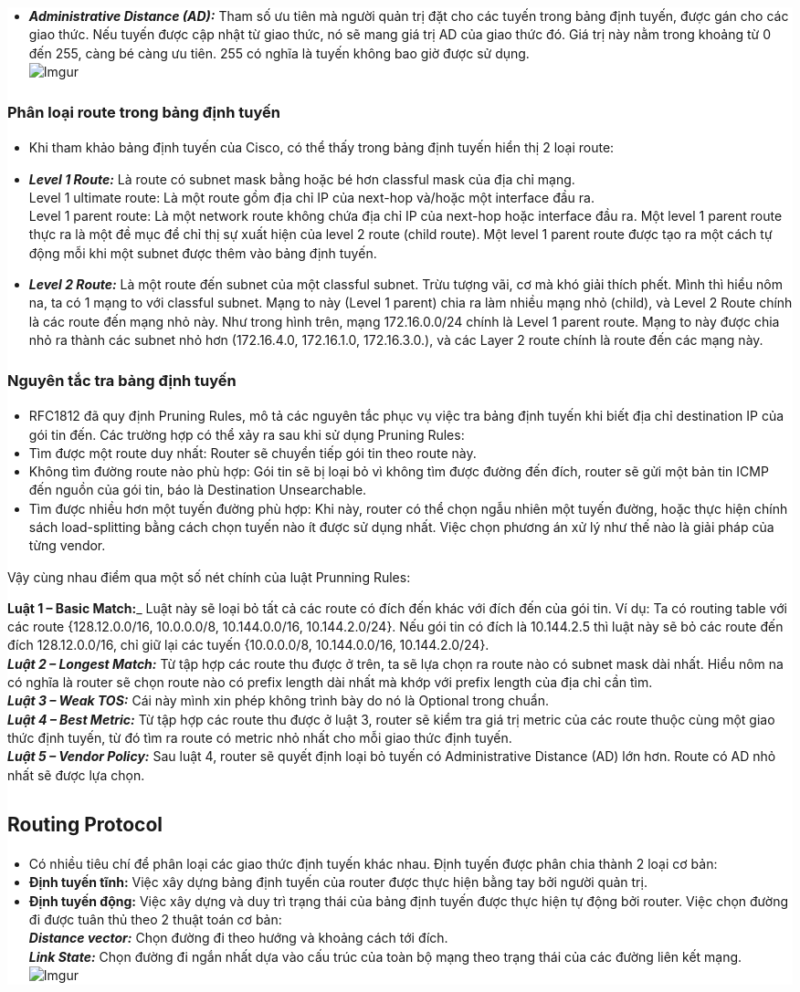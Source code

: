  * ___Administrative Distance (AD):___ Tham số ưu tiên mà người quản trị đặt cho các tuyến trong bảng định tuyến, được gán cho các giao thức. Nếu tuyến được cập nhật từ giao thức, nó sẽ mang giá trị AD của giao thức đó. Giá trị này nằm trong khoảng từ 0 đến 255, càng bé càng ưu tiên. 255 có nghĩa là tuyến không bao giờ được sử dụng.    
 ![Imgur](https://i.imgur.com/3kzkuBG.png)  
### Phân loại route trong bảng định tuyến  
* Khi tham khảo bảng định tuyến của Cisco, có thể thấy trong bảng định tuyến hiển thị 2 loại route:  

 * ___Level 1 Route:___ Là route có subnet mask bằng hoặc bé hơn classful mask của địa chỉ mạng.  
  Level 1 ultimate route: Là một route gồm địa chỉ IP của next-hop và/hoặc một interface đầu ra.  
  Level 1 parent route: Là một network route không chứa địa chỉ IP của next-hop hoặc interface đầu ra. Một level 1 parent route thực ra là một đề mục để chỉ thị sự xuất hiện của level 2 route (child route). Một level 1 parent route được tạo ra một cách tự động mỗi khi một subnet được thêm vào bảng định tuyến.  
 
 * ___Level 2 Route:___ Là một route đến subnet của một classful subnet. Trừu tượng vãi, cơ mà khó giải thích phết. Mình thì hiểu nôm na, ta có 1 mạng to với classful subnet. Mạng to này (Level 1 parent) chia ra làm nhiều mạng nhỏ (child), và Level 2 Route chính là các route đến mạng nhỏ này. Như trong hình trên, mạng 172.16.0.0/24 chính là Level 1 parent route. Mạng to này được chia nhỏ ra thành các subnet nhỏ hơn (172.16.4.0, 172.16.1.0, 172.16.3.0.), và các Layer 2 route chính là route đến các mạng này. 
### Nguyên tắc tra bảng định tuyến
* RFC1812 đã quy định Pruning Rules, mô tả các nguyên tắc phục vụ việc tra bảng định tuyến khi biết địa chỉ destination IP của gói tin đến. Các trường hợp có thể xảy ra sau khi sử dụng Pruning Rules:  
 * Tìm được một route duy nhất: Router sẽ chuyển tiếp gói tin theo route này.  
 * Không tìm đường route nào phù hợp: Gói tin sẽ bị loại bỏ vì không tìm được đường đến đích, router sẽ gửi một bản tin ICMP đến nguồn của gói tin, báo là Destination Unsearchable.  
 * Tìm được nhiều hơn một tuyến đường phù hợp: Khi này, router có thể chọn ngẫu nhiên một tuyến đường, hoặc thực hiện chính sách load-splitting bằng cách chọn tuyến nào ít được sử dụng nhất. Việc chọn phương án xử lý như thế nào là giải pháp của từng vendor.  
 
Vậy cùng nhau điểm qua một số nét chính của luật Prunning Rules:

 __Luật 1 – Basic Match:___ Luật này sẽ loại bỏ tất cả các route có đích đến khác với đích đến của gói tin. Ví dụ: Ta có routing table với các route {128.12.0.0/16, 10.0.0.0/8, 10.144.0.0/16, 10.144.2.0/24}. Nếu gói tin có đích là 10.144.2.5 thì luật này sẽ bỏ các route đến đích 128.12.0.0/16, chỉ giữ lại các tuyến {10.0.0.0/8, 10.144.0.0/16, 10.144.2.0/24}.  
___Luật 2 – Longest Match:___ Từ tập hợp các route thu được ở trên, ta sẽ lựa chọn ra route nào có subnet mask dài nhất. Hiểu nôm na có nghĩa là router sẽ chọn route nào có prefix length dài nhất mà khớp với prefix length của địa chỉ cần tìm.  
___Luật 3 – Weak TOS:___ Cái này mình xin phép không trình bày do nó là Optional trong chuẩn.  
___Luật 4 – Best Metric:___ Từ tập hợp các route thu được ở luật 3, router sẽ kiểm tra giá trị metric của các route thuộc cùng một giao thức định tuyến, từ đó tìm ra route có metric nhỏ nhất cho mỗi giao thức định tuyến.  
___Luật 5 – Vendor Policy:___ Sau luật 4, router sẽ quyết định loại bỏ tuyến có Administrative Distance (AD) lớn hơn. Route có AD nhỏ nhất sẽ được lựa chọn. 
## Routing Protocol
* Có nhiều tiêu chí để phân loại các giao thức định tuyến khác nhau. Định tuyến được phân chia thành 2 loại cơ bản:  
 * __Định tuyến tĩnh:__ Việc xây dựng bảng định tuyến của router được thực hiện bằng tay bởi người quản trị.  
 * __Định tuyến động:__ Việc xây dựng và duy trì trạng thái của bảng định tuyến được thực hiện tự động bởi router. Việc chọn đường đi được tuân thủ theo 2 thuật toán cơ bản:  
 ___Distance vector:___ Chọn đường đi theo hướng và khoảng cách tới đích.  
 ___Link State:___ Chọn đường đi ngắn nhất dựa vào cấu trúc của toàn bộ mạng theo trạng thái của các đường liên kết mạng.  
![Imgur](https://i.imgur.com/0DoJp1y.png)  
